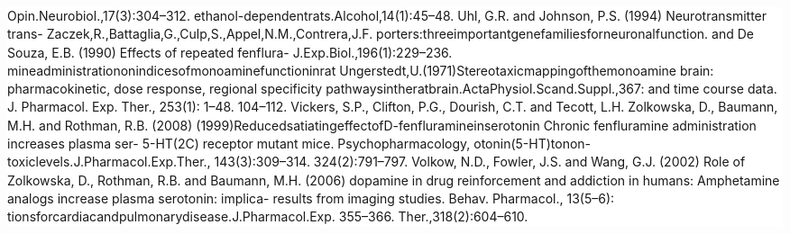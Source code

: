 Opin.Neurobiol.,17(3):304–312. ethanol-dependentrats.Alcohol,14(1):45–48.
Uhl, G.R. and Johnson, P.S. (1994) Neurotransmitter trans- Zaczek,R.,Battaglia,G.,Culp,S.,Appel,N.M.,Contrera,J.F.
porters:threeimportantgenefamiliesforneuronalfunction. and De Souza, E.B. (1990) Effects of repeated fenflura-
J.Exp.Biol.,196(1):229–236. mineadministrationonindicesofmonoaminefunctioninrat
Ungerstedt,U.(1971)Stereotaxicmappingofthemonoamine brain: pharmacokinetic, dose response, regional specificity
pathwaysintheratbrain.ActaPhysiol.Scand.Suppl.,367: and time course data. J. Pharmacol. Exp. Ther., 253(1):
1–48. 104–112.
Vickers, S.P., Clifton, P.G., Dourish, C.T. and Tecott, L.H. Zolkowska, D., Baumann, M.H. and Rothman, R.B. (2008)
(1999)ReducedsatiatingeffectofD-fenfluramineinserotonin Chronic fenfluramine administration increases plasma ser-
5-HT(2C) receptor mutant mice. Psychopharmacology, otonin(5-HT)tonon-toxiclevels.J.Pharmacol.Exp.Ther.,
143(3):309–314. 324(2):791–797.
Volkow, N.D., Fowler, J.S. and Wang, G.J. (2002) Role of Zolkowska, D., Rothman, R.B. and Baumann, M.H. (2006)
dopamine in drug reinforcement and addiction in humans: Amphetamine analogs increase plasma serotonin: implica-
results from imaging studies. Behav. Pharmacol., 13(5–6): tionsforcardiacandpulmonarydisease.J.Pharmacol.Exp.
355–366. Ther.,318(2):604–610.

